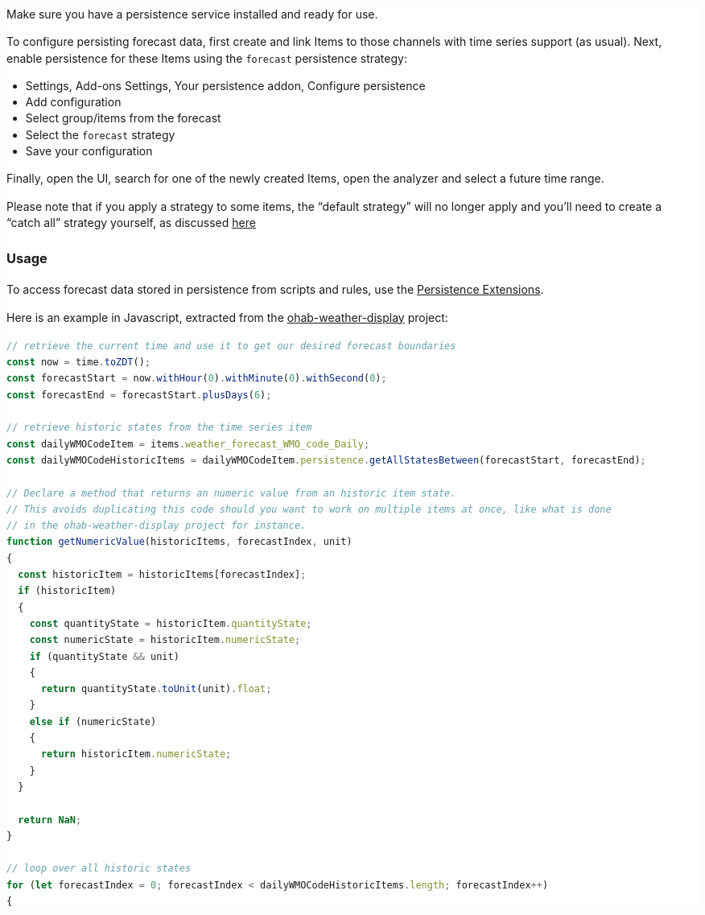 Make sure you have a persistence service installed and ready for use.

To configure persisting forecast data, first create and link Items to those channels with time series support (as usual).
Next, enable persistence for these Items using the `forecast` persistence strategy:
* Settings, Add-ons Settings, Your persistence addon, Configure persistence
* Add configuration
* Select group/items from the forecast
* Select the `forecast` strategy
* Save your configuration

Finally, open the UI, search for one of the newly created Items, open the analyzer and select a future time range.

Please note that if you apply a strategy to some items, the “default strategy” will no longer apply and you’ll need to create a “catch all” strategy yourself, as discussed [here](https://community.openhab.org/t/default-persistence-strategy-is-not-applied-if-a-group-configuration-is-defined/155022/3 )

### Usage

To access forecast data stored in persistence from scripts and rules, use the [Persistence Extensions](https://www.openhab.org/docs/configuration/persistence.html#persistence-extensions-in-scripts-and-rules).

Here is an example in Javascript, extracted from the [ohab-weather-display](https://github.com/obones/ohab-weather-display/blob/master/doc/OpenHABRule.md) project:

```javascript
// retrieve the current time and use it to get our desired forecast boundaries
const now = time.toZDT();
const forecastStart = now.withHour(0).withMinute(0).withSecond(0);
const forecastEnd = forecastStart.plusDays(6);

// retrieve historic states from the time series item
const dailyWMOCodeItem = items.weather_forecast_WMO_code_Daily;
const dailyWMOCodeHistoricItems = dailyWMOCodeItem.persistence.getAllStatesBetween(forecastStart, forecastEnd);

// Declare a method that returns an numeric value from an historic item state.
// This avoids duplicating this code should you want to work on multiple items at once, like what is done
// in the ohab-weather-display project for instance.
function getNumericValue(historicItems, forecastIndex, unit)
{
  const historicItem = historicItems[forecastIndex];
  if (historicItem)
  {
    const quantityState = historicItem.quantityState;
    const numericState = historicItem.numericState;
    if (quantityState && unit)
    {
      return quantityState.toUnit(unit).float;
    }
    else if (numericState)
    {
      return historicItem.numericState;
    }
  }

  return NaN;
}

// loop over all historic states
for (let forecastIndex = 0; forecastIndex < dailyWMOCodeHistoricItems.length; forecastIndex++)
{
```